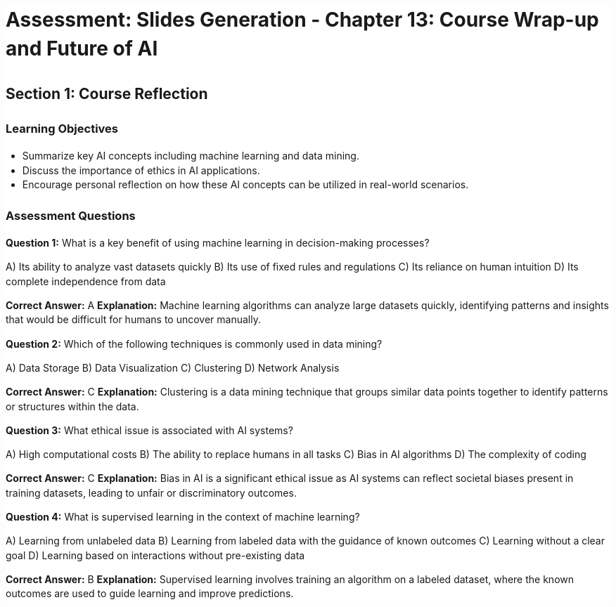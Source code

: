 # Assessment: Slides Generation - Chapter 13: Course Wrap-up and Future of AI

## Section 1: Course Reflection

### Learning Objectives
- Summarize key AI concepts including machine learning and data mining.
- Discuss the importance of ethics in AI applications.
- Encourage personal reflection on how these AI concepts can be utilized in real-world scenarios.

### Assessment Questions

**Question 1:** What is a key benefit of using machine learning in decision-making processes?

  A) Its ability to analyze vast datasets quickly
  B) Its use of fixed rules and regulations
  C) Its reliance on human intuition
  D) Its complete independence from data

**Correct Answer:** A
**Explanation:** Machine learning algorithms can analyze large datasets quickly, identifying patterns and insights that would be difficult for humans to uncover manually.

**Question 2:** Which of the following techniques is commonly used in data mining?

  A) Data Storage
  B) Data Visualization
  C) Clustering
  D) Network Analysis

**Correct Answer:** C
**Explanation:** Clustering is a data mining technique that groups similar data points together to identify patterns or structures within the data.

**Question 3:** What ethical issue is associated with AI systems?

  A) High computational costs
  B) The ability to replace humans in all tasks
  C) Bias in AI algorithms
  D) The complexity of coding

**Correct Answer:** C
**Explanation:** Bias in AI is a significant ethical issue as AI systems can reflect societal biases present in training datasets, leading to unfair or discriminatory outcomes.

**Question 4:** What is supervised learning in the context of machine learning?

  A) Learning from unlabeled data
  B) Learning from labeled data with the guidance of known outcomes
  C) Learning without a clear goal
  D) Learning based on interactions without pre-existing data

**Correct Answer:** B
**Explanation:** Supervised learning involves training an algorithm on a labeled dataset, where the known outcomes are used to guide learning and improve predictions.

